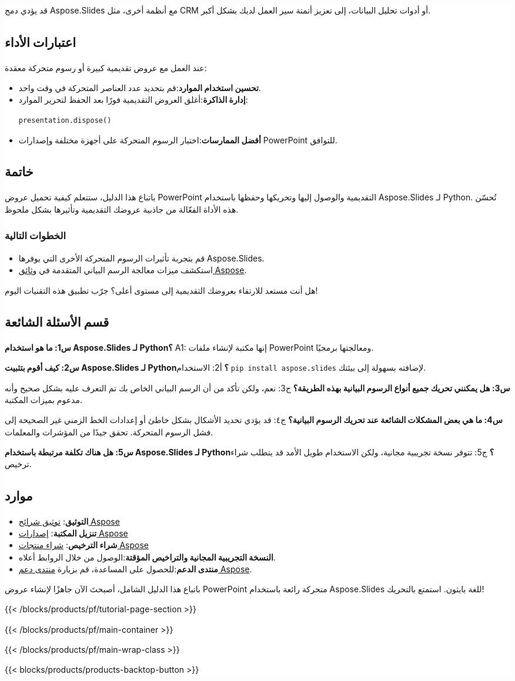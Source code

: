 قد يؤدي دمج Aspose.Slides مع أنظمة أخرى، مثل CRM أو أدوات تحليل البيانات، إلى تعزيز أتمتة سير العمل لديك بشكل أكبر.

## اعتبارات الأداء
عند العمل مع عروض تقديمية كبيرة أو رسوم متحركة معقدة:
- **تحسين استخدام الموارد**:قم بتحديد عدد العناصر المتحركة في وقت واحد.
- **إدارة الذاكرة**:أغلق العروض التقديمية فورًا بعد الحفظ لتحرير الموارد:
  ```python
  presentation.dispose()
  ```
- **أفضل الممارسات**:اختبار الرسوم المتحركة على أجهزة مختلفة وإصدارات PowerPoint للتوافق.

## خاتمة
باتباع هذا الدليل، ستتعلم كيفية تحميل عروض PowerPoint التقديمية والوصول إليها وتحريكها وحفظها باستخدام Aspose.Slides لـ Python. تُحسّن هذه الأداة الفعّالة من جاذبية عروضك التقديمية وتأثيرها بشكل ملحوظ.

### الخطوات التالية
- قم بتجربة تأثيرات الرسوم المتحركة الأخرى التي يوفرها Aspose.Slides.
- استكشف ميزات معالجة الرسم البياني المتقدمة في [وثائق Aspose](https://reference.aspose.com/slides/python-net/).

هل أنت مستعد للارتقاء بعروضك التقديمية إلى مستوى أعلى؟ جرّب تطبيق هذه التقنيات اليوم!

## قسم الأسئلة الشائعة
**س1: ما هو استخدام Aspose.Slides لـ Python؟**
A1: إنها مكتبة لإنشاء ملفات PowerPoint ومعالجتها برمجيًا.

**س2: كيف أقوم بتثبيت Aspose.Slides لـ Python؟**
أ2: الاستخدام `pip install aspose.slides` لإضافته بسهولة إلى بيئتك.

**س3: هل يمكنني تحريك جميع أنواع الرسوم البيانية بهذه الطريقة؟**
ج3: نعم، ولكن تأكد من أن الرسم البياني الخاص بك تم التعرف عليه بشكل صحيح وأنه مدعوم بميزات المكتبة.

**س4: ما هي بعض المشكلات الشائعة عند تحريك الرسوم البيانية؟**
ج٤: قد يؤدي تحديد الأشكال بشكل خاطئ أو إعدادات الخط الزمني غير الصحيحة إلى فشل الرسوم المتحركة. تحقق جيدًا من المؤشرات والمعلمات.

**س5: هل هناك تكلفة مرتبطة باستخدام Aspose.Slides لـ Python؟**
ج5: تتوفر نسخة تجريبية مجانية، ولكن الاستخدام طويل الأمد قد يتطلب شراء ترخيص.

## موارد
- **التوثيق**: [توثيق شرائح Aspose](https://reference.aspose.com/slides/python-net/)
- **تنزيل المكتبة**: [إصدارات Aspose](https://releases.aspose.com/slides/python-net/)
- **شراء الترخيص**: [شراء منتجات Aspose](https://purchase.aspose.com/buy)
- **النسخة التجريبية المجانية والتراخيص المؤقتة**:الوصول من خلال الروابط أعلاه.
- **منتدى الدعم**:للحصول على المساعدة، قم بزيارة [منتدى دعم Aspose](https://forum.aspose.com/c/slides/11).

باتباع هذا الدليل الشامل، أصبحتَ الآن جاهزًا لإنشاء عروض PowerPoint متحركة رائعة باستخدام Aspose.Slides للغة بايثون. استمتع بالتحريك!

{{< /blocks/products/pf/tutorial-page-section >}}

{{< /blocks/products/pf/main-container >}}

{{< /blocks/products/pf/main-wrap-class >}}

{{< blocks/products/products-backtop-button >}}